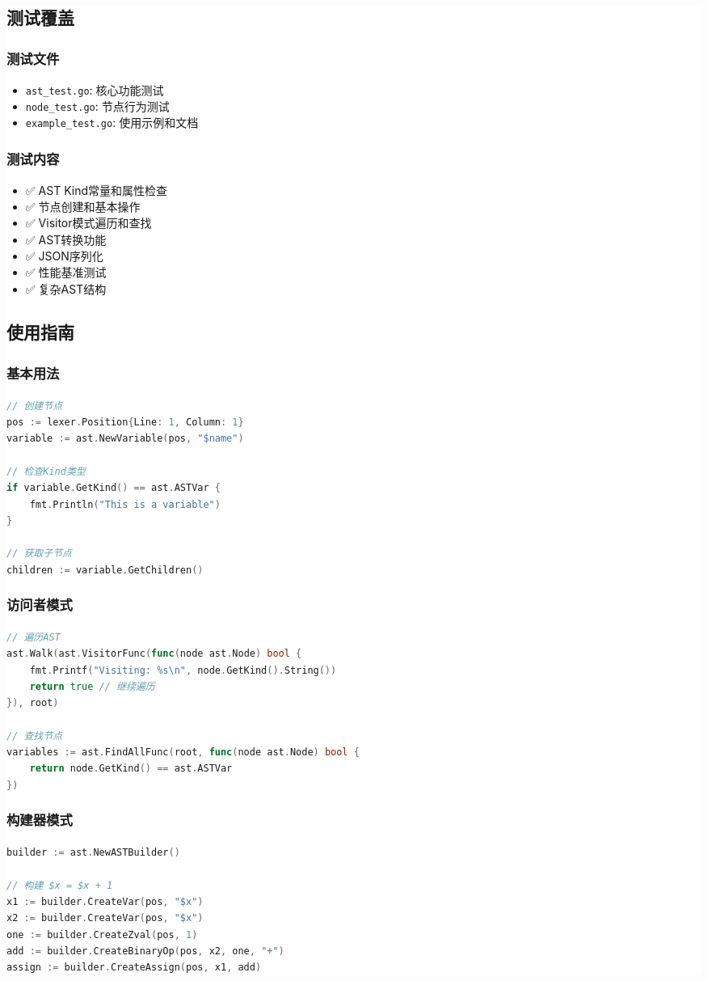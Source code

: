 ## 测试覆盖

### 测试文件
- `ast_test.go`: 核心功能测试
- `node_test.go`: 节点行为测试  
- `example_test.go`: 使用示例和文档

### 测试内容
- ✅ AST Kind常量和属性检查
- ✅ 节点创建和基本操作
- ✅ Visitor模式遍历和查找
- ✅ AST转换功能
- ✅ JSON序列化
- ✅ 性能基准测试
- ✅ 复杂AST结构

## 使用指南

### 基本用法
```go
// 创建节点
pos := lexer.Position{Line: 1, Column: 1}
variable := ast.NewVariable(pos, "$name")

// 检查Kind类型
if variable.GetKind() == ast.ASTVar {
    fmt.Println("This is a variable")
}

// 获取子节点
children := variable.GetChildren()
```

### 访问者模式
```go
// 遍历AST
ast.Walk(ast.VisitorFunc(func(node ast.Node) bool {
    fmt.Printf("Visiting: %s\n", node.GetKind().String())
    return true // 继续遍历
}), root)

// 查找节点
variables := ast.FindAllFunc(root, func(node ast.Node) bool {
    return node.GetKind() == ast.ASTVar
})
```

### 构建器模式
```go
builder := ast.NewASTBuilder()

// 构建 $x = $x + 1
x1 := builder.CreateVar(pos, "$x")
x2 := builder.CreateVar(pos, "$x") 
one := builder.CreateZval(pos, 1)
add := builder.CreateBinaryOp(pos, x2, one, "+")
assign := builder.CreateAssign(pos, x1, add)
```
